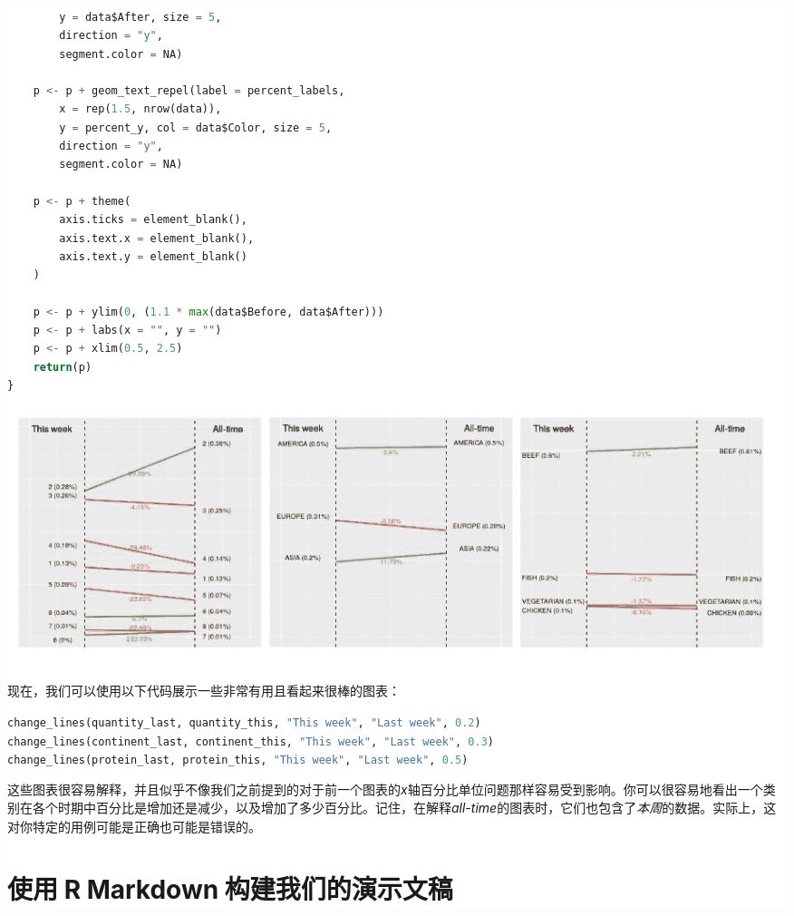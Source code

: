 ```py
        y = data$After, size = 5, 
        direction = "y", 
        segment.color = NA)

    p <- p + geom_text_repel(label = percent_labels, 
        x = rep(1.5, nrow(data)), 
        y = percent_y, col = data$Color, size = 5, 
        direction = "y", 
        segment.color = NA)

    p <- p + theme(
        axis.ticks = element_blank(),
        axis.text.x = element_blank(),
        axis.text.y = element_blank()
    )

    p <- p + ylim(0, (1.1 * max(data$Before, data$After)))
    p <- p + labs(x = "", y = "")
    p <- p + xlim(0.5, 2.5)
    return(p)
}
```

![图片](img/00059.jpeg)

现在，我们可以使用以下代码展示一些非常有用且看起来很棒的图表：

```py
change_lines(quantity_last, quantity_this, "This week", "Last week", 0.2)
change_lines(continent_last, continent_this, "This week", "Last week", 0.3)
change_lines(protein_last, protein_this, "This week", "Last week", 0.5)
```

这些图表很容易解释，并且似乎不像我们之前提到的对于前一个图表的*x*轴百分比单位问题那样容易受到影响。你可以很容易地看出一个类别在各个时期中百分比是增加还是减少，以及增加了多少百分比。记住，在解释*all-time*的图表时，它们也包含了*本周*的数据。实际上，这对你特定的用例可能是正确也可能是错误的。

# 使用 R Markdown 构建我们的演示文稿
